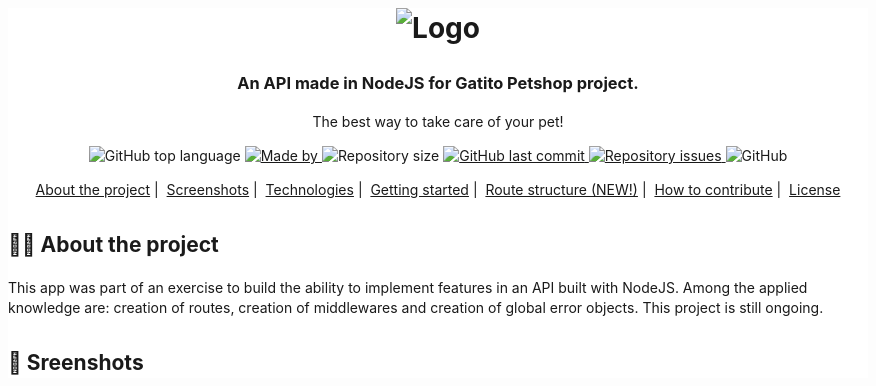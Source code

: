 <h1 align="center">
  <img alt="Logo" src="" width="400px">

<h3 align="center">
  An API made in NodeJS for Gatito Petshop project.
</h3>

<p align="center">The best way to take care of your pet!</p>

<p align="center">

  <img alt="GitHub top language" src="https://img.shields.io/github/languages/top/dvargas42/vitto-minibank-api?color=blue">

  <a href="https://www.linkedin.com/in/daniel-santos-040983ab/" target="_blank" rel="noopener noreferrer">
    <img alt="Made by" src="https://img.shields.io/badge/made%20by-Daniel%20Vargas-blue">
  </a>

  <img alt="Repository size" src="https://img.shields.io/github/repo-size/dvargas42/vitto-minibank-api?color=blue">

  <a href="https://github.com/dvargas42/vitto-minibank-api/commits/main">
    <img alt="GitHub last commit" src="https://img.shields.io/github/last-commit/dvargas42/vitto-minibank-api?color=blue">
  </a>

  <a href="https://github.com/dvargas42/vitto-minibank-api/issues">
    <img alt="Repository issues" src="https://img.shields.io/github/issues/dvargas42/vitto-minibank-api?color=blue">
  </a>

  <img alt="GitHub" src="https://img.shields.io/github/license/dvargas42/vitto-minibank-api?color=blue">
</p>



<p align="center">
  <a href="#%EF%B8%8F-about-the-project">About the project</a>&nbsp;|&nbsp;
  <a href="#-screnshots">Screenshots</a>&nbsp;|&nbsp;
  <a href="#-technologies">Technologies</a>&nbsp;|&nbsp;
  <a href="#-getting-started">Getting started</a>&nbsp;|&nbsp;
  <a href="#-route-structure">Route structure (NEW!)</a>&nbsp;|&nbsp;
  <a href="#-how-to-contribute">How to contribute</a>&nbsp;|&nbsp;
  <a href="#-license">License</a>
</p>

## 💇🏼 About the project


This app was part of an exercise to build the ability to implement features in an API built with NodeJS.
Among the applied knowledge are: creation of routes, creation of middlewares and creation of global error objects. This project is still ongoing.

## 📸 Sreenshots
